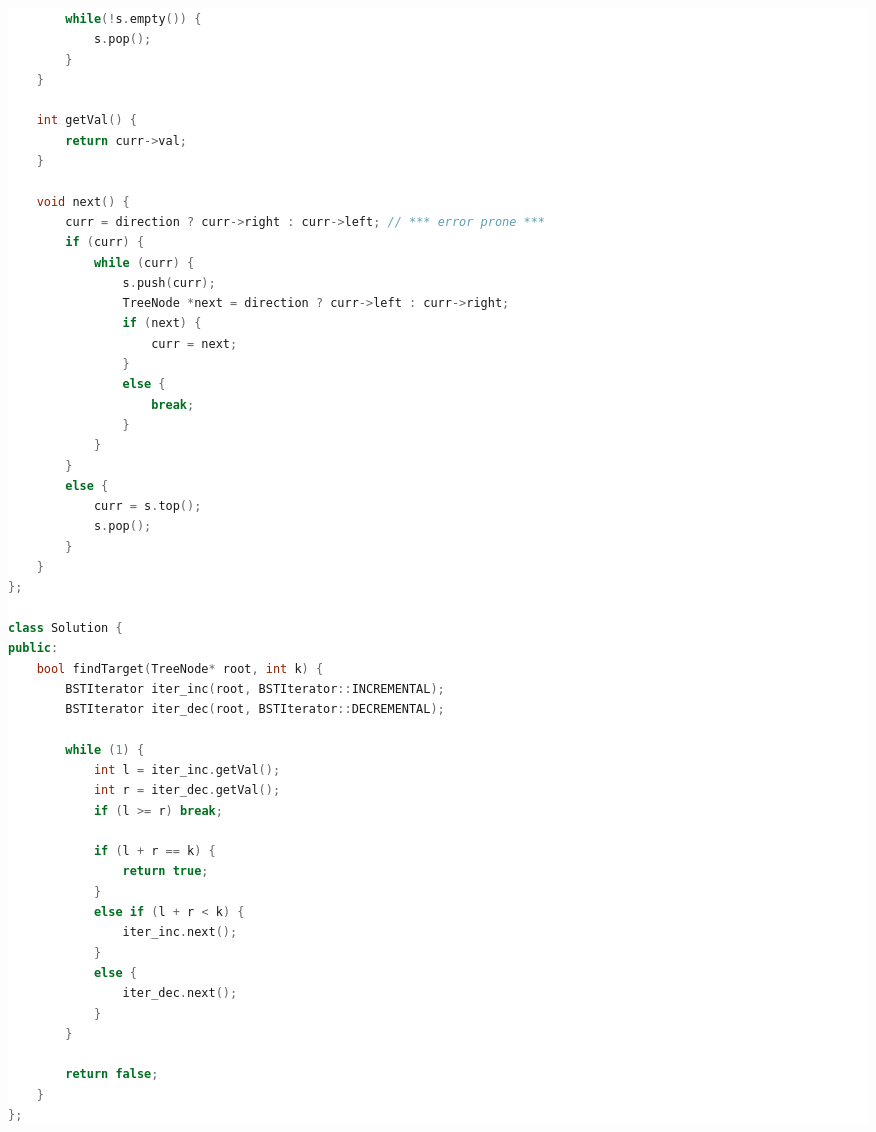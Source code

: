 ```c++
        while(!s.empty()) {
            s.pop();
        }
    }
    
    int getVal() {
        return curr->val;
    }
    
    void next() {
        curr = direction ? curr->right : curr->left; // *** error prone *** 
        if (curr) {
            while (curr) {
                s.push(curr);
                TreeNode *next = direction ? curr->left : curr->right;
                if (next) {
                    curr = next;
                }
                else {
                    break;
                }
            }
        }
        else {
            curr = s.top();
            s.pop();
        }
    }
};

class Solution {
public:
    bool findTarget(TreeNode* root, int k) {
        BSTIterator iter_inc(root, BSTIterator::INCREMENTAL);
        BSTIterator iter_dec(root, BSTIterator::DECREMENTAL);
        
        while (1) {
            int l = iter_inc.getVal();
            int r = iter_dec.getVal();
            if (l >= r) break;
            
            if (l + r == k) {
                return true;
            }
            else if (l + r < k) {
                iter_inc.next();
            }
            else {
                iter_dec.next();
            }
        }
        
        return false;
    }
};
```